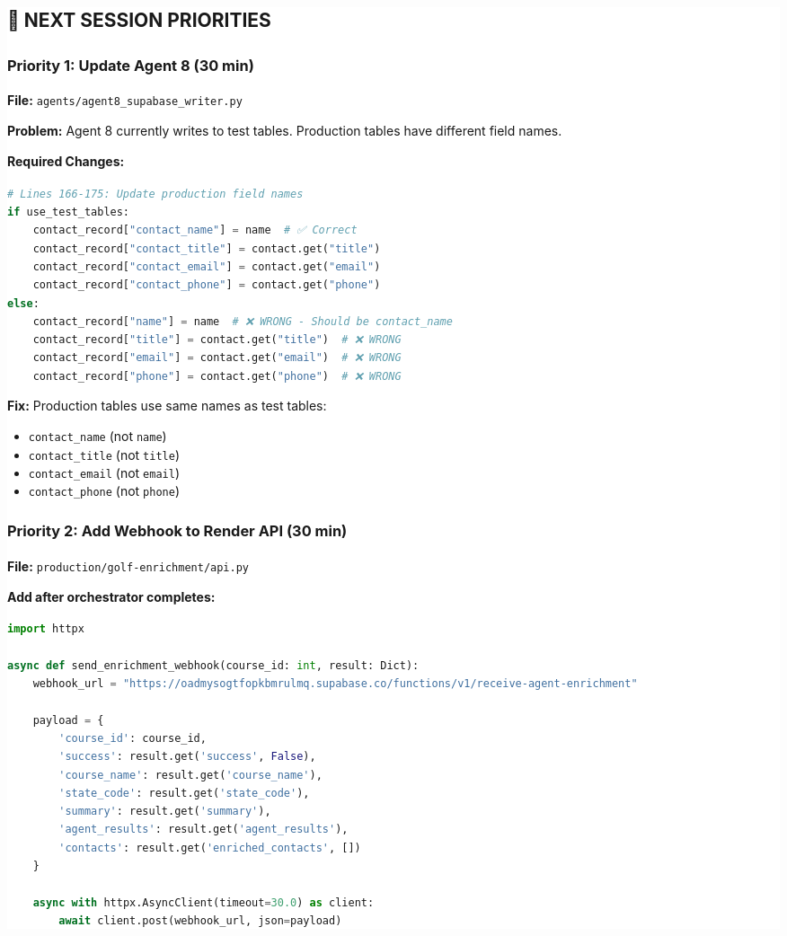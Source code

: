 ## 🎯 NEXT SESSION PRIORITIES

### **Priority 1: Update Agent 8 (30 min)**
**File:** `agents/agent8_supabase_writer.py`

**Problem:** Agent 8 currently writes to test tables. Production tables have different field names.

**Required Changes:**
```python
# Lines 166-175: Update production field names
if use_test_tables:
    contact_record["contact_name"] = name  # ✅ Correct
    contact_record["contact_title"] = contact.get("title")
    contact_record["contact_email"] = contact.get("email")
    contact_record["contact_phone"] = contact.get("phone")
else:
    contact_record["name"] = name  # ❌ WRONG - Should be contact_name
    contact_record["title"] = contact.get("title")  # ❌ WRONG
    contact_record["email"] = contact.get("email")  # ❌ WRONG
    contact_record["phone"] = contact.get("phone")  # ❌ WRONG
```

**Fix:** Production tables use same names as test tables:
- `contact_name` (not `name`)
- `contact_title` (not `title`)
- `contact_email` (not `email`)
- `contact_phone` (not `phone`)

### **Priority 2: Add Webhook to Render API (30 min)**
**File:** `production/golf-enrichment/api.py`

**Add after orchestrator completes:**
```python
import httpx

async def send_enrichment_webhook(course_id: int, result: Dict):
    webhook_url = "https://oadmysogtfopkbmrulmq.supabase.co/functions/v1/receive-agent-enrichment"

    payload = {
        'course_id': course_id,
        'success': result.get('success', False),
        'course_name': result.get('course_name'),
        'state_code': result.get('state_code'),
        'summary': result.get('summary'),
        'agent_results': result.get('agent_results'),
        'contacts': result.get('enriched_contacts', [])
    }

    async with httpx.AsyncClient(timeout=30.0) as client:
        await client.post(webhook_url, json=payload)
```
